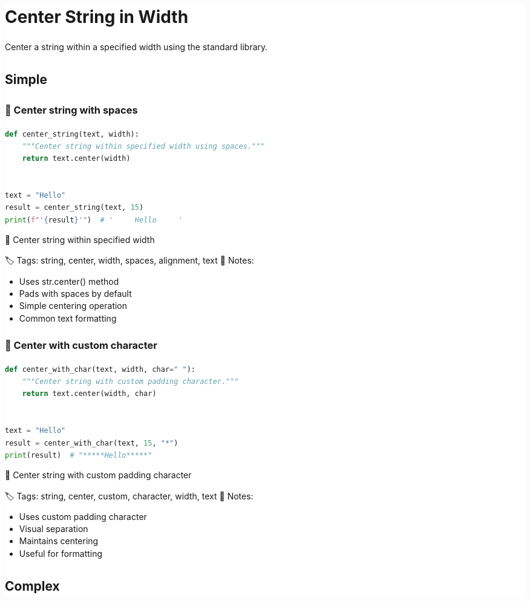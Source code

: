 # Center String in Width

Center a string within a specified width using the standard library.

## Simple

### 🧩 Center string with spaces

```python
def center_string(text, width):
    """Center string within specified width using spaces."""
    return text.center(width)


text = "Hello"
result = center_string(text, 15)
print(f"'{result}'")  # '     Hello     '
```

📂 Center string within specified width

🏷️ Tags: string, center, width, spaces, alignment, text
📝 Notes:
- Uses str.center() method
- Pads with spaces by default
- Simple centering operation
- Common text formatting

### 🧩 Center with custom character

```python
def center_with_char(text, width, char=" "):
    """Center string with custom padding character."""
    return text.center(width, char)


text = "Hello"
result = center_with_char(text, 15, "*")
print(result)  # "*****Hello*****"
```

📂 Center string with custom padding character

🏷️ Tags: string, center, custom, character, width, text
📝 Notes:
- Uses custom padding character
- Visual separation
- Maintains centering
- Useful for formatting

## Complex
